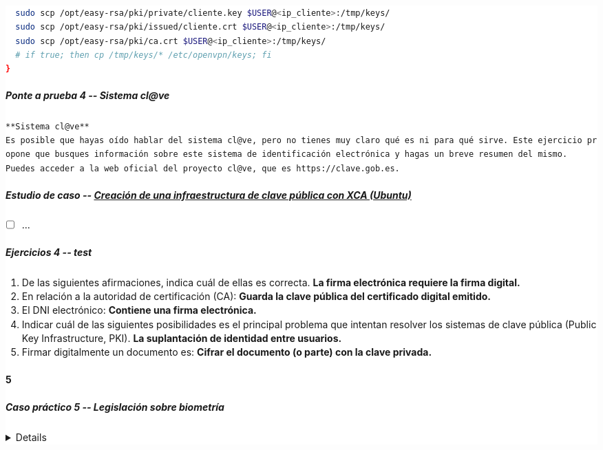 ```bash
  sudo scp /opt/easy-rsa/pki/private/cliente.key $USER@<ip_cliente>:/tmp/keys/
  sudo scp /opt/easy-rsa/pki/issued/cliente.crt $USER@<ip_cliente>:/tmp/keys/
  sudo scp /opt/easy-rsa/pki/ca.crt $USER@<ip_cliente>:/tmp/keys/
  # if true; then cp /tmp/keys/* /etc/openvpn/keys; fi
}
```

##### Ponte a prueba 4 -- Sistema cl@ve

```md
**Sistema cl@ve**
Es posible que hayas oído hablar del sistema cl@ve, pero no tienes muy claro qué es ni para qué sirve. Este ejercicio propone que busques información sobre este sistema de identificación electrónica y hagas un breve resumen del mismo.
Puedes acceder a la web oficial del proyecto cl@ve, que es https://clave.gob.es. 
```

##### Estudio de caso -- [Creación de una infraestructura de clave pública con XCA (Ubuntu)](https://drive.google.com/file/d/1yleAtIGteAS2aTuMS56SladAKZvoMz8x/view)

- [ ] ...

##### Ejercicios 4 -- test

1. De las siguientes afirmaciones, indica cuál de ellas es correcta. **La firma electrónica requiere la firma digital.**
2. En relación a la autoridad de certificación (CA): **Guarda la clave pública del certificado digital emitido.**
3. El DNI electrónico: **Contiene una firma electrónica.**
4. Indicar cuál de las siguientes posibilidades es el principal problema que intentan resolver los sistemas de clave pública (Public Key Infrastructure, PKI). **La suplantación de identidad entre usuarios.**
5. Firmar digitalmente un documento es: **Cifrar el documento (o parte) con la clave privada.**


#### 5

##### Caso práctico 5 -- Legislación sobre biometría

<details>

```md
**Introducción**
La Unión Europea (EU) en la ley de privacidad de datos define los datos biométricos como "categorías especiales de datos personales" y prohíbe que sean procesados sin consentimiento de las personas. Es decir, prohíbe el procesamiento de estos datos con la finalidad de identificar de forma única a una persona física.
Toda esta información está recopilada en el Reglamento General de Protección de Datos (RGPD) y contiene toda la normativa que regula el tratamiento de los datos personales en el ámbito geográfico de la Unión Europea. Fue publicado el 17 de abril de 2016, derogando a la antigua Directiva 95/46/CE.
Esta normativa es una ley general y no impide que cada país miembro de la UE pueda desarrollar su propia normativa nacional (por ejemplo, en España se ha desarrollado la LOPDGDD (Ley de Protección de Datos Personales y Garantía de Derechos Digitales, que sustituye a la antigua LOPD), siempre y cuando no contravenga lo indicado por la ley RGPD).
**Enunciado**
Se pide extraer y resumir los artículos relativos a:
1. Objetivos del reglamento.
2. Su aplicación en España.
3. Cómo cumplir con el RGPD: requisitos.
4. Diferencias entre LOPD y RGPD.
Esta normativa es general, pero en sus artículos quedan embebidas las normas aplicables a los datos personales biométricos.

---
**Solución**
1. Objetivos del reglamento
```